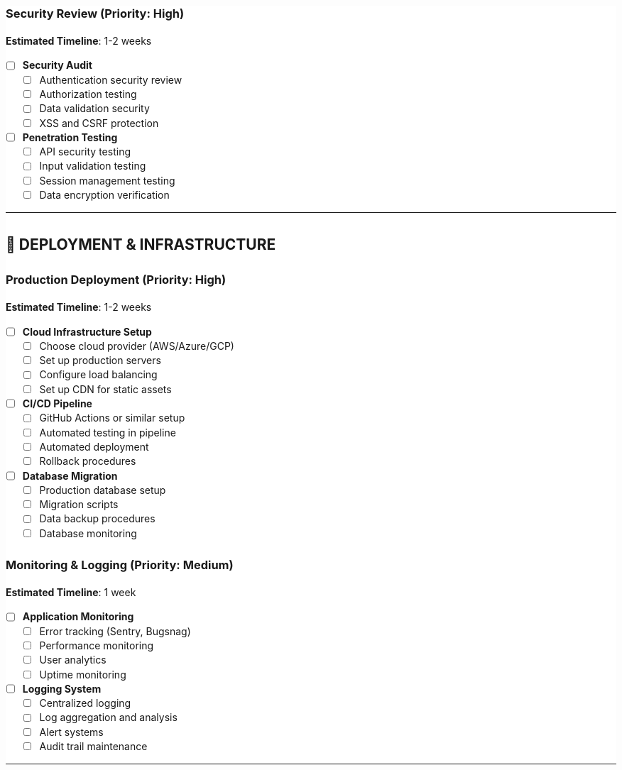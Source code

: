 ### **Security Review** (Priority: High)
**Estimated Timeline**: 1-2 weeks

- [ ] **Security Audit**
  - [ ] Authentication security review
  - [ ] Authorization testing
  - [ ] Data validation security
  - [ ] XSS and CSRF protection
- [ ] **Penetration Testing**
  - [ ] API security testing
  - [ ] Input validation testing
  - [ ] Session management testing
  - [ ] Data encryption verification

---

## 🚀 **DEPLOYMENT & INFRASTRUCTURE**

### **Production Deployment** (Priority: High)
**Estimated Timeline**: 1-2 weeks

- [ ] **Cloud Infrastructure Setup**
  - [ ] Choose cloud provider (AWS/Azure/GCP)
  - [ ] Set up production servers
  - [ ] Configure load balancing
  - [ ] Set up CDN for static assets
- [ ] **CI/CD Pipeline**
  - [ ] GitHub Actions or similar setup
  - [ ] Automated testing in pipeline
  - [ ] Automated deployment
  - [ ] Rollback procedures
- [ ] **Database Migration**
  - [ ] Production database setup
  - [ ] Migration scripts
  - [ ] Data backup procedures
  - [ ] Database monitoring

### **Monitoring & Logging** (Priority: Medium)
**Estimated Timeline**: 1 week

- [ ] **Application Monitoring**
  - [ ] Error tracking (Sentry, Bugsnag)
  - [ ] Performance monitoring
  - [ ] User analytics
  - [ ] Uptime monitoring
- [ ] **Logging System**
  - [ ] Centralized logging
  - [ ] Log aggregation and analysis
  - [ ] Alert systems
  - [ ] Audit trail maintenance

---